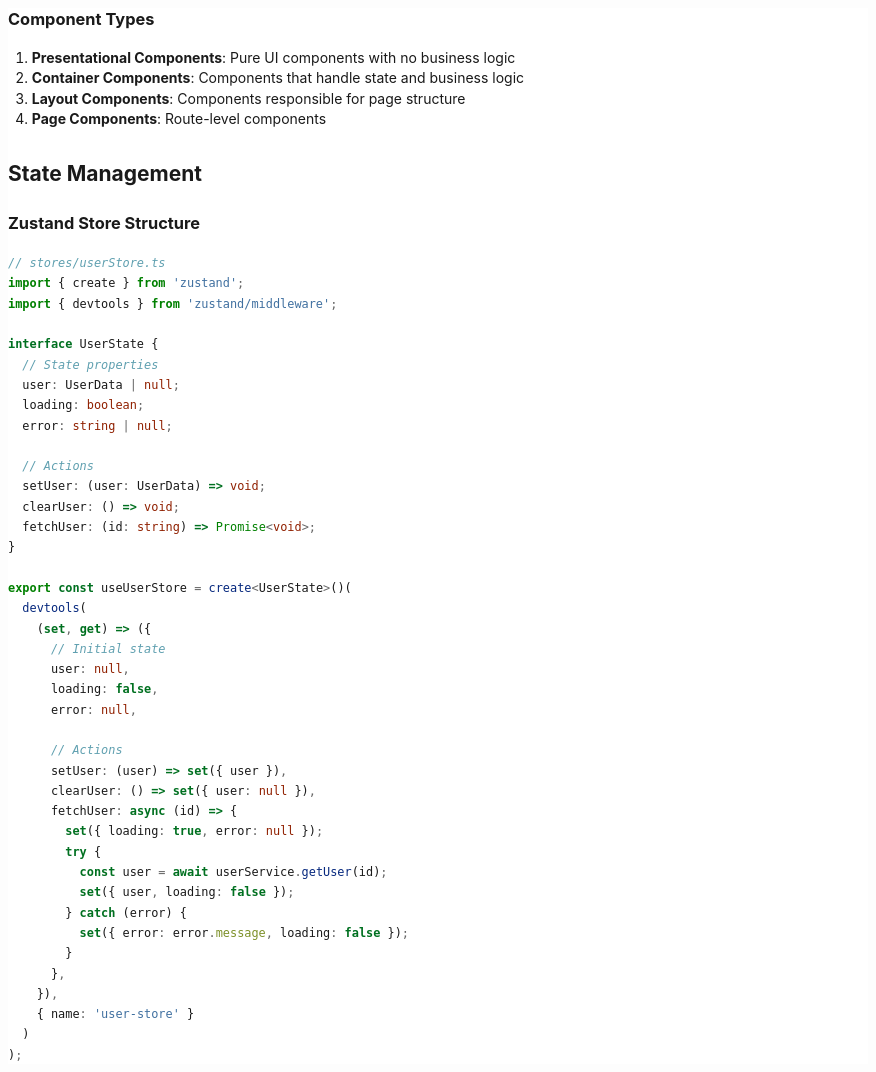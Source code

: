 ### Component Types
1. **Presentational Components**: Pure UI components with no business logic
2. **Container Components**: Components that handle state and business logic
3. **Layout Components**: Components responsible for page structure
4. **Page Components**: Route-level components

## State Management

### Zustand Store Structure
```typescript
// stores/userStore.ts
import { create } from 'zustand';
import { devtools } from 'zustand/middleware';

interface UserState {
  // State properties
  user: UserData | null;
  loading: boolean;
  error: string | null;
  
  // Actions
  setUser: (user: UserData) => void;
  clearUser: () => void;
  fetchUser: (id: string) => Promise<void>;
}

export const useUserStore = create<UserState>()(
  devtools(
    (set, get) => ({
      // Initial state
      user: null,
      loading: false,
      error: null,
      
      // Actions
      setUser: (user) => set({ user }),
      clearUser: () => set({ user: null }),
      fetchUser: async (id) => {
        set({ loading: true, error: null });
        try {
          const user = await userService.getUser(id);
          set({ user, loading: false });
        } catch (error) {
          set({ error: error.message, loading: false });
        }
      },
    }),
    { name: 'user-store' }
  )
);
```
